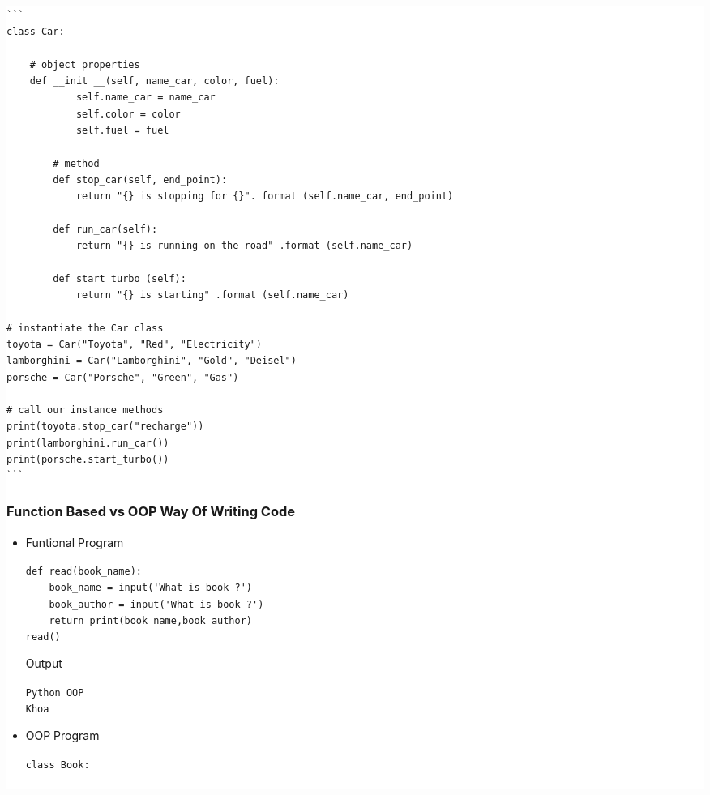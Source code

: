     ```
    class Car:

        # object properties
        def __init __(self, name_car, color, fuel):
                self.name_car = name_car
                self.color = color
                self.fuel = fuel

            # method
            def stop_car(self, end_point):
                return "{} is stopping for {}". format (self.name_car, end_point)

            def run_car(self):
                return "{} is running on the road" .format (self.name_car)

            def start_turbo (self):
                return "{} is starting" .format (self.name_car)

    # instantiate the Car class
    toyota = Car("Toyota", "Red", "Electricity")
    lamborghini = Car("Lamborghini", "Gold", "Deisel")
    porsche = Car("Porsche", "Green", "Gas")

    # call our instance methods
    print(toyota.stop_car("recharge"))
    print(lamborghini.run_car())
    print(porsche.start_turbo())
    ```
### Function Based vs OOP Way Of Writing Code
- Funtional Program
    ```
    def read(book_name):
        book_name = input('What is book ?')
        book_author = input('What is book ?')
        return print(book_name,book_author)
    read()
    ```
    Output
    ```
    Python OOP
    Khoa
    ```
- OOP Program
    ```
    class Book:
        